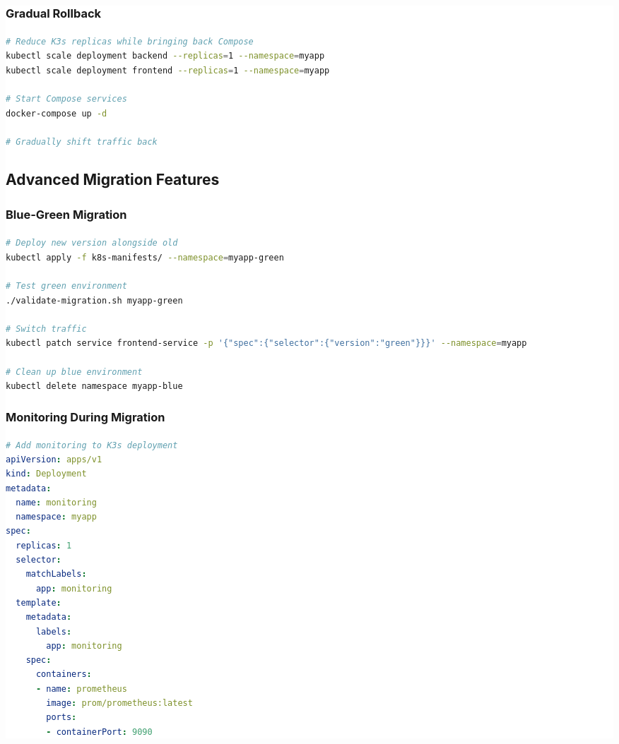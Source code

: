 ### Gradual Rollback
```bash
# Reduce K3s replicas while bringing back Compose
kubectl scale deployment backend --replicas=1 --namespace=myapp
kubectl scale deployment frontend --replicas=1 --namespace=myapp

# Start Compose services
docker-compose up -d

# Gradually shift traffic back
```

## Advanced Migration Features

### Blue-Green Migration
```bash
# Deploy new version alongside old
kubectl apply -f k8s-manifests/ --namespace=myapp-green

# Test green environment
./validate-migration.sh myapp-green

# Switch traffic
kubectl patch service frontend-service -p '{"spec":{"selector":{"version":"green"}}}' --namespace=myapp

# Clean up blue environment
kubectl delete namespace myapp-blue
```

### Monitoring During Migration
```yaml
# Add monitoring to K3s deployment
apiVersion: apps/v1
kind: Deployment
metadata:
  name: monitoring
  namespace: myapp
spec:
  replicas: 1
  selector:
    matchLabels:
      app: monitoring
  template:
    metadata:
      labels:
        app: monitoring
    spec:
      containers:
      - name: prometheus
        image: prom/prometheus:latest
        ports:
        - containerPort: 9090
```
